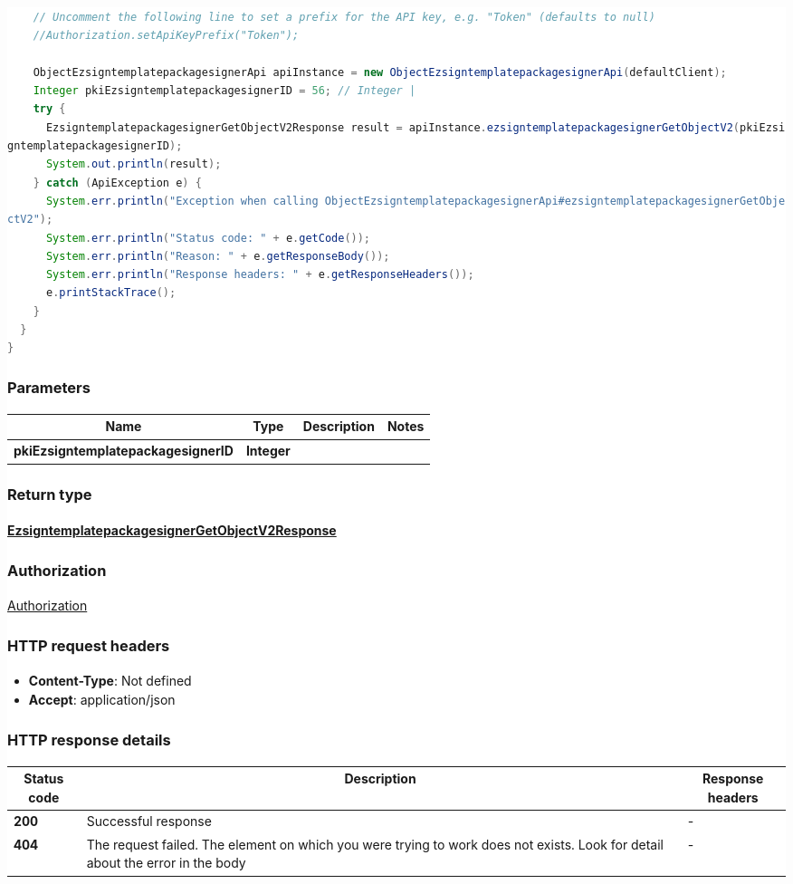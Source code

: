 ```java
    // Uncomment the following line to set a prefix for the API key, e.g. "Token" (defaults to null)
    //Authorization.setApiKeyPrefix("Token");

    ObjectEzsigntemplatepackagesignerApi apiInstance = new ObjectEzsigntemplatepackagesignerApi(defaultClient);
    Integer pkiEzsigntemplatepackagesignerID = 56; // Integer | 
    try {
      EzsigntemplatepackagesignerGetObjectV2Response result = apiInstance.ezsigntemplatepackagesignerGetObjectV2(pkiEzsigntemplatepackagesignerID);
      System.out.println(result);
    } catch (ApiException e) {
      System.err.println("Exception when calling ObjectEzsigntemplatepackagesignerApi#ezsigntemplatepackagesignerGetObjectV2");
      System.err.println("Status code: " + e.getCode());
      System.err.println("Reason: " + e.getResponseBody());
      System.err.println("Response headers: " + e.getResponseHeaders());
      e.printStackTrace();
    }
  }
}
```

### Parameters

| Name | Type | Description  | Notes |
|------------- | ------------- | ------------- | -------------|
| **pkiEzsigntemplatepackagesignerID** | **Integer**|  | |

### Return type

[**EzsigntemplatepackagesignerGetObjectV2Response**](EzsigntemplatepackagesignerGetObjectV2Response.md)

### Authorization

[Authorization](../README.md#Authorization)

### HTTP request headers

 - **Content-Type**: Not defined
 - **Accept**: application/json

### HTTP response details
| Status code | Description | Response headers |
|-------------|-------------|------------------|
| **200** | Successful response |  -  |
| **404** | The request failed. The element on which you were trying to work does not exists. Look for detail about the error in the body |  -  |


